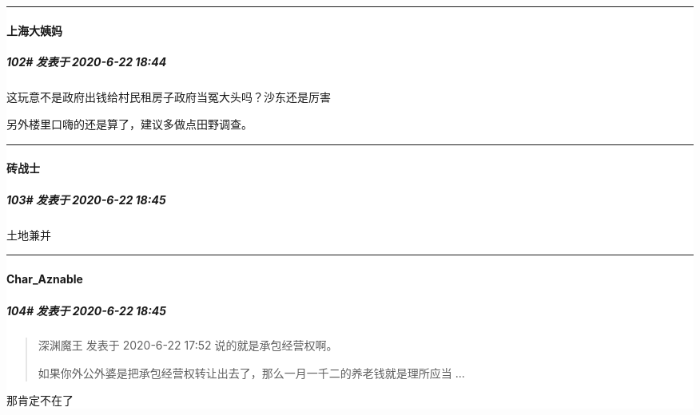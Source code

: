 -----

####  上海大姨妈  
##### 102#       发表于 2020-6-22 18:44




这玩意不是政府出钱给村民租房子政府当冤大头吗？沙东还是厉害

另外楼里口嗨的还是算了，建议多做点田野调查。







-----

####  砖战士  
##### 103#       发表于 2020-6-22 18:45




土地兼并







-----

####  Char_Aznable  
##### 104#       发表于 2020-6-22 18:45



<blockquote>深渊魔王 发表于 2020-6-22 17:52
说的就是承包经营权啊。

如果你外公外婆是把承包经营权转让出去了，那么一月一千二的养老钱就是理所应当 ...</blockquote>
那肯定不在了





                                              